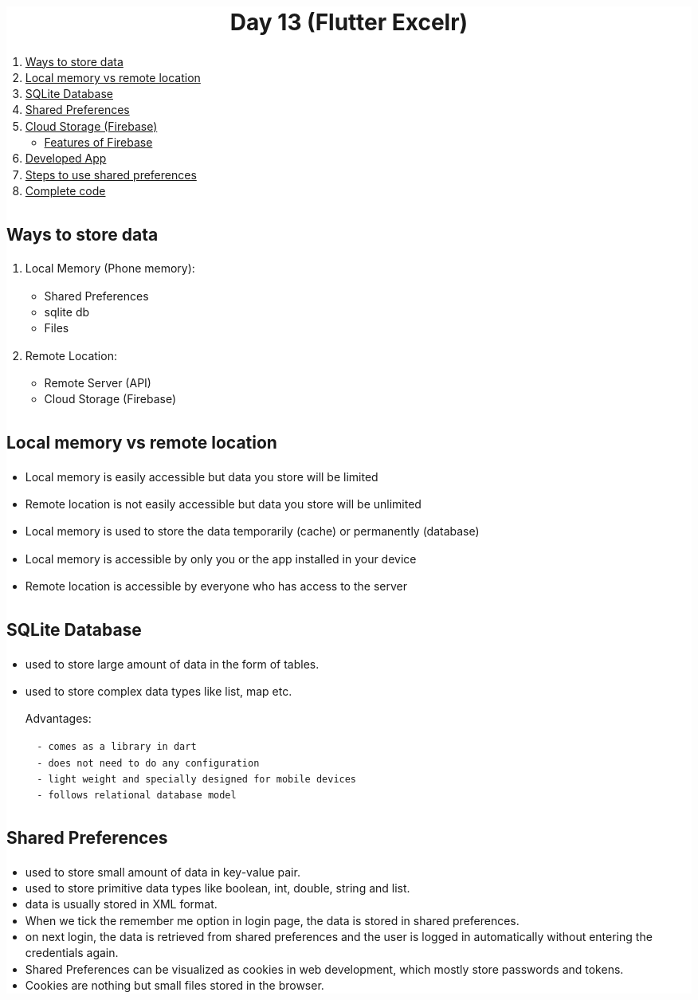 <h1 align="center"> Day 13 (Flutter Excelr)</h1>

1. [Ways to store data](#ways-to-store-data)
2. [Local memory vs remote location](#local-memory-vs-remote-location)
3. [SQLite Database](#sqlite-database)
4. [Shared Preferences](#shared-preferences)
5. [Cloud Storage (Firebase)](#cloud-storage-firebase)
    - [Features of Firebase](#features-of-firebase)
6. [Developed App](#developed-app)
7. [Steps to use shared preferences](#steps-to-use-shared-preferences)
8. [Complete code](#complete-code)


## Ways to store data

1. Local Memory (Phone memory):
    - Shared Preferences
    - sqlite db
    - Files

2. Remote Location:
    - Remote Server (API)
    - Cloud Storage (Firebase)

## Local memory vs remote location

- Local memory is easily accessible but data you store will be limited

- Remote location is not easily accessible but data you store will be unlimited

- Local memory is used to store the data temporarily (cache) or permanently (database)

- Local memory is accessible by only you or the app installed in your device

- Remote location is accessible by everyone who has access to the server


## SQLite Database

- used to store large amount of data in the form of tables.
- used to store complex data types like list, map etc.

    Advantages:

        - comes as a library in dart
        - does not need to do any configuration
        - light weight and specially designed for mobile devices
        - follows relational database model

## Shared Preferences

- used to store small amount of data in key-value pair.
- used to store primitive data types like boolean, int, double, string and list.
- data is usually stored in XML format.
- When we tick the remember me option in login page, the data is stored in shared preferences.
- on next login, the data is retrieved from shared preferences and the user is logged in automatically without entering the credentials again.
- Shared Preferences can be visualized as cookies in web development, which mostly store passwords and tokens.
- Cookies are nothing but small files stored in the browser.
